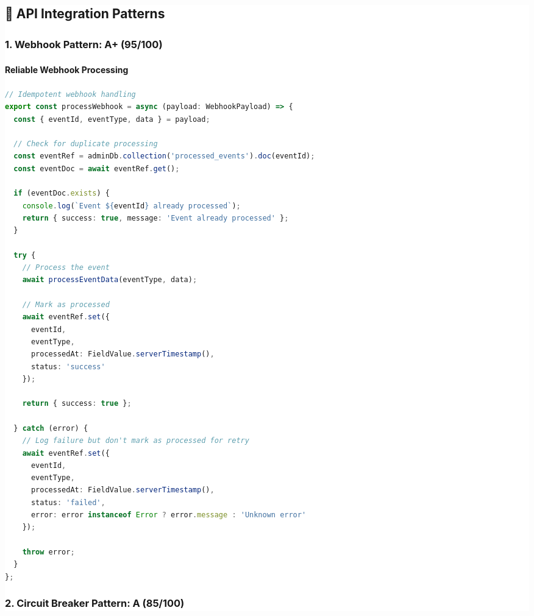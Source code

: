 
## 🔄 API Integration Patterns

### 1. Webhook Pattern: A+ (95/100)

#### **Reliable Webhook Processing**
```typescript
// Idempotent webhook handling
export const processWebhook = async (payload: WebhookPayload) => {
  const { eventId, eventType, data } = payload;

  // Check for duplicate processing
  const eventRef = adminDb.collection('processed_events').doc(eventId);
  const eventDoc = await eventRef.get();

  if (eventDoc.exists) {
    console.log(`Event ${eventId} already processed`);
    return { success: true, message: 'Event already processed' };
  }

  try {
    // Process the event
    await processEventData(eventType, data);

    // Mark as processed
    await eventRef.set({
      eventId,
      eventType,
      processedAt: FieldValue.serverTimestamp(),
      status: 'success'
    });

    return { success: true };

  } catch (error) {
    // Log failure but don't mark as processed for retry
    await eventRef.set({
      eventId,
      eventType,
      processedAt: FieldValue.serverTimestamp(),
      status: 'failed',
      error: error instanceof Error ? error.message : 'Unknown error'
    });

    throw error;
  }
};
```

### 2. Circuit Breaker Pattern: A (85/100)
